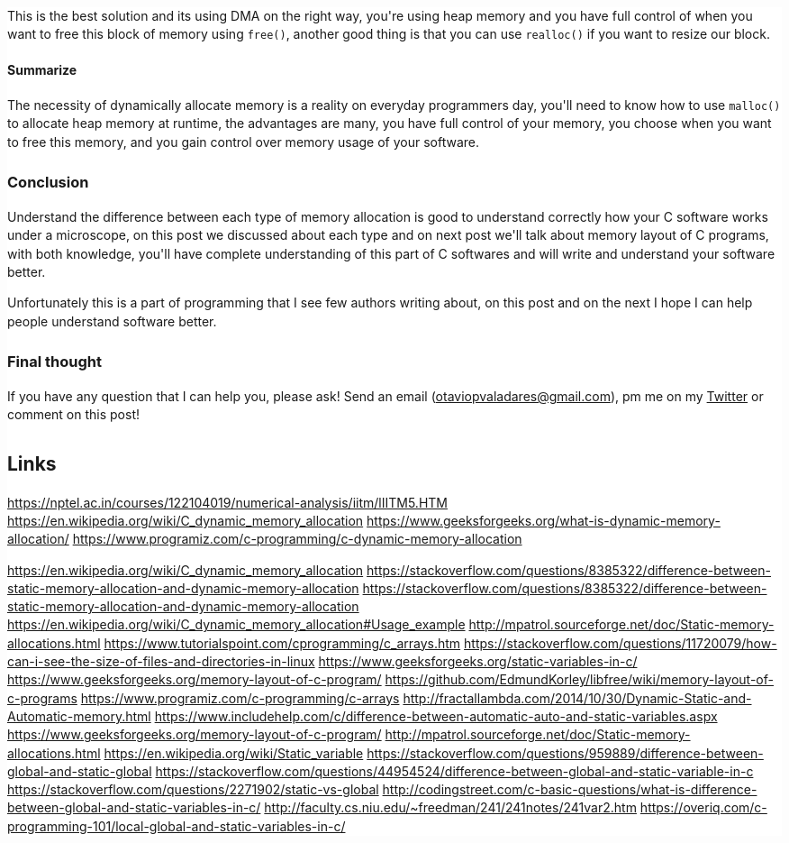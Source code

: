 This is the best solution and its using DMA on the right way, you're using heap memory and you have full control of when you want to free this block of memory using `free()`, another good thing is that you can use `realloc()` if you want to resize our block.

#### Summarize

The necessity of dynamically allocate memory is a reality on everyday programmers day, you'll need to know how to use `malloc()` to allocate heap memory at runtime, the advantages are many, you have full control of your memory, you choose when you want to free this memory, and you gain control over memory usage of your software.

### Conclusion

Understand the difference between each type of memory allocation is good to understand correctly how your C software works under a microscope, on this post we discussed about each type and on next post we'll talk about memory layout of C programs, with both knowledge, you'll have complete understanding of this part of C softwares and will write and understand your software better.

Unfortunately this is a part of programming that I see few authors writing about, on this post and on the next I hope I can help people understand software better.

### Final thought

If you have any question that I can help you, please ask! Send an email (otaviopvaladares@gmail.com), pm me on my [Twitter](https://twitter.com/opvaladares) or comment on this post!

## Links

https://nptel.ac.in/courses/122104019/numerical-analysis/iitm/lIITM5.HTM
https://en.wikipedia.org/wiki/C_dynamic_memory_allocation
https://www.geeksforgeeks.org/what-is-dynamic-memory-allocation/
https://www.programiz.com/c-programming/c-dynamic-memory-allocation

https://en.wikipedia.org/wiki/C_dynamic_memory_allocation
https://stackoverflow.com/questions/8385322/difference-between-static-memory-allocation-and-dynamic-memory-allocation
https://stackoverflow.com/questions/8385322/difference-between-static-memory-allocation-and-dynamic-memory-allocation
https://en.wikipedia.org/wiki/C_dynamic_memory_allocation#Usage_example
http://mpatrol.sourceforge.net/doc/Static-memory-allocations.html
https://www.tutorialspoint.com/cprogramming/c_arrays.htm
https://stackoverflow.com/questions/11720079/how-can-i-see-the-size-of-files-and-directories-in-linux
https://www.geeksforgeeks.org/static-variables-in-c/
https://www.geeksforgeeks.org/memory-layout-of-c-program/
https://github.com/EdmundKorley/libfree/wiki/memory-layout-of-c-programs
https://www.programiz.com/c-programming/c-arrays
http://fractallambda.com/2014/10/30/Dynamic-Static-and-Automatic-memory.html
https://www.includehelp.com/c/difference-between-automatic-auto-and-static-variables.aspx
https://www.geeksforgeeks.org/memory-layout-of-c-program/
http://mpatrol.sourceforge.net/doc/Static-memory-allocations.html
https://en.wikipedia.org/wiki/Static_variable
https://stackoverflow.com/questions/959889/difference-between-global-and-static-global
https://stackoverflow.com/questions/44954524/difference-between-global-and-static-variable-in-c
https://stackoverflow.com/questions/2271902/static-vs-global
http://codingstreet.com/c-basic-questions/what-is-difference-between-global-and-static-variables-in-c/
http://faculty.cs.niu.edu/~freedman/241/241notes/241var2.htm
https://overiq.com/c-programming-101/local-global-and-static-variables-in-c/
